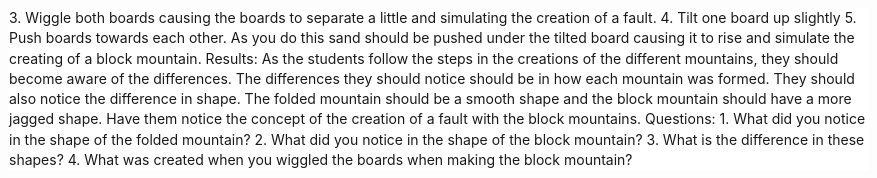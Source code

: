 <tr>
<td>
</td>
<td>
3. Wiggle both boards causing the boards to separate a little and simulating the creation of a fault.
</td>
</tr>
<tr>
<td>
</td>
<td>
4. Tilt one board up slightly
</td>
</tr>
<tr>
<td>
</td>
<td>
5. Push boards towards each other. As you do this sand should be pushed under the tilted board causing it to rise and simulate the creating of a block mountain.
</td>
</tr>
<tr>
<td>
Results:
</td>
<td>
As the students follow the steps in the creations of the different mountains, they should become aware of the differences. The differences they should notice should be in how each mountain was formed. They should also notice the difference in shape. The folded mountain should be a smooth shape and the block mountain should have a more jagged shape. Have them notice the concept of the creation of a fault with the block mountains.
</td>
</tr>
<tr>
<td>
Questions:
</td>
<td>
1. What did you notice in the shape of the folded mountain?
</td>
</tr>
<tr>
<td>
</td>
<td>
2. What did you notice in the shape of the block mountain?
</td>
</tr>
<tr>
<td>
</td>
<td>
3. What is the difference in these shapes?
</td>
</tr>
<tr>
<td>
</td>
<td>
4. What was created when you wiggled the boards when making the block mountain?
</td>
</tr>